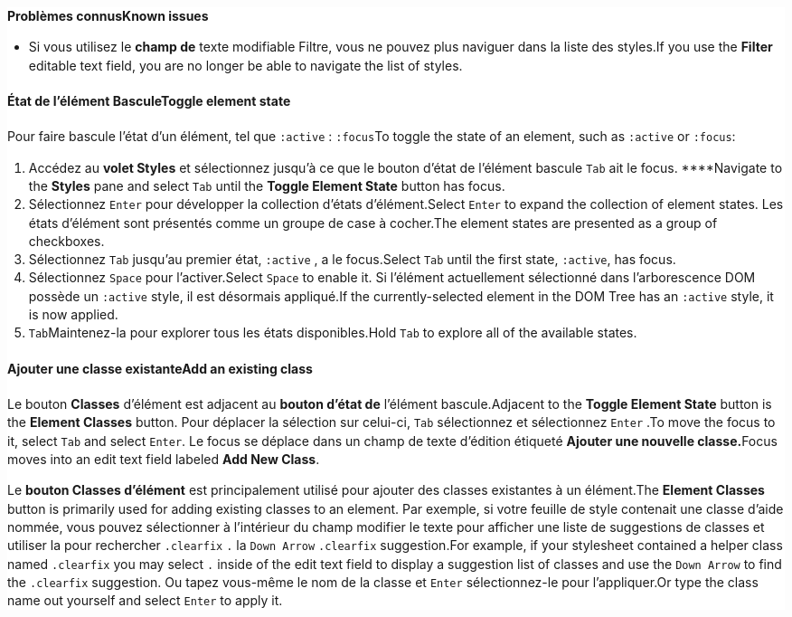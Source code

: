 **<span data-ttu-id="a16f2-208">Problèmes connus</span><span class="sxs-lookup"><span data-stu-id="a16f2-208">Known issues</span></span>**  

*   <span data-ttu-id="a16f2-209">Si vous utilisez le **champ de** texte modifiable Filtre, vous ne pouvez plus naviguer dans la liste des styles.</span><span class="sxs-lookup"><span data-stu-id="a16f2-209">If you use the **Filter** editable text field, you are no longer be able to navigate the list of styles.</span></span>  

#### <a name="toggle-element-state"></a><span data-ttu-id="a16f2-210">État de l’élément Bascule</span><span class="sxs-lookup"><span data-stu-id="a16f2-210">Toggle element state</span></span>  

<span data-ttu-id="a16f2-211">Pour faire bascule l’état d’un élément, tel que `:active` : `:focus`</span><span class="sxs-lookup"><span data-stu-id="a16f2-211">To toggle the state of an element, such as `:active` or `:focus`:</span></span>  

1.  <span data-ttu-id="a16f2-212">Accédez au **volet Styles** et sélectionnez jusqu’à ce que le bouton d’état de l’élément bascule `Tab` ait le focus. \*\*\*\*</span><span class="sxs-lookup"><span data-stu-id="a16f2-212">Navigate to the **Styles** pane and select `Tab` until the **Toggle Element State** button has focus.</span></span>  
1.  <span data-ttu-id="a16f2-213">Sélectionnez `Enter` pour développer la collection d’états d’élément.</span><span class="sxs-lookup"><span data-stu-id="a16f2-213">Select `Enter` to expand the collection of element states.</span></span>  <span data-ttu-id="a16f2-214">Les états d’élément sont présentés comme un groupe de case à cocher.</span><span class="sxs-lookup"><span data-stu-id="a16f2-214">The element states are presented as a group of checkboxes.</span></span>  
1.  <span data-ttu-id="a16f2-215">Sélectionnez `Tab` jusqu’au premier état, `:active` , a le focus.</span><span class="sxs-lookup"><span data-stu-id="a16f2-215">Select `Tab` until the first state, `:active`, has focus.</span></span>  
1.  <span data-ttu-id="a16f2-216">Sélectionnez `Space` pour l’activer.</span><span class="sxs-lookup"><span data-stu-id="a16f2-216">Select `Space` to enable it.</span></span>  <span data-ttu-id="a16f2-217">Si l’élément actuellement sélectionné dans l’arborescence DOM possède un `:active` style, il est désormais appliqué.</span><span class="sxs-lookup"><span data-stu-id="a16f2-217">If the currently-selected element in the DOM Tree has an `:active` style, it is now applied.</span></span>  
1.  <span data-ttu-id="a16f2-218">`Tab`Maintenez-la pour explorer tous les états disponibles.</span><span class="sxs-lookup"><span data-stu-id="a16f2-218">Hold `Tab` to explore all of the available states.</span></span>  

#### <a name="add-an-existing-class"></a><span data-ttu-id="a16f2-219">Ajouter une classe existante</span><span class="sxs-lookup"><span data-stu-id="a16f2-219">Add an existing class</span></span>  

<span data-ttu-id="a16f2-220">Le bouton **Classes** d’élément est adjacent au **bouton d’état de** l’élément bascule.</span><span class="sxs-lookup"><span data-stu-id="a16f2-220">Adjacent to the **Toggle Element State** button is the **Element Classes** button.</span></span>  <span data-ttu-id="a16f2-221">Pour déplacer la sélection sur celui-ci, `Tab` sélectionnez et sélectionnez `Enter` .</span><span class="sxs-lookup"><span data-stu-id="a16f2-221">To move the focus to it, select `Tab` and select `Enter`.</span></span>  <span data-ttu-id="a16f2-222">Le focus se déplace dans un champ de texte d’édition étiqueté **Ajouter une nouvelle classe.**</span><span class="sxs-lookup"><span data-stu-id="a16f2-222">Focus moves into an edit text field labeled **Add New Class**.</span></span>  

<span data-ttu-id="a16f2-223">Le **bouton Classes d’élément** est principalement utilisé pour ajouter des classes existantes à un élément.</span><span class="sxs-lookup"><span data-stu-id="a16f2-223">The **Element Classes** button is primarily used for adding existing classes to an element.</span></span>  <span data-ttu-id="a16f2-224">Par exemple, si votre feuille de style contenait une classe d’aide nommée, vous pouvez sélectionner à l’intérieur du champ modifier le texte pour afficher une liste de suggestions de classes et utiliser la pour rechercher `.clearfix` `.` la `Down Arrow` `.clearfix` suggestion.</span><span class="sxs-lookup"><span data-stu-id="a16f2-224">For example, if your stylesheet contained a helper class named `.clearfix` you may select `.` inside of the edit text field to display a suggestion list of classes and use the `Down Arrow` to find the `.clearfix` suggestion.</span></span>  <span data-ttu-id="a16f2-225">Ou tapez vous-même le nom de la classe et `Enter` sélectionnez-le pour l’appliquer.</span><span class="sxs-lookup"><span data-stu-id="a16f2-225">Or type the class name out yourself and select `Enter` to apply it.</span></span>  
